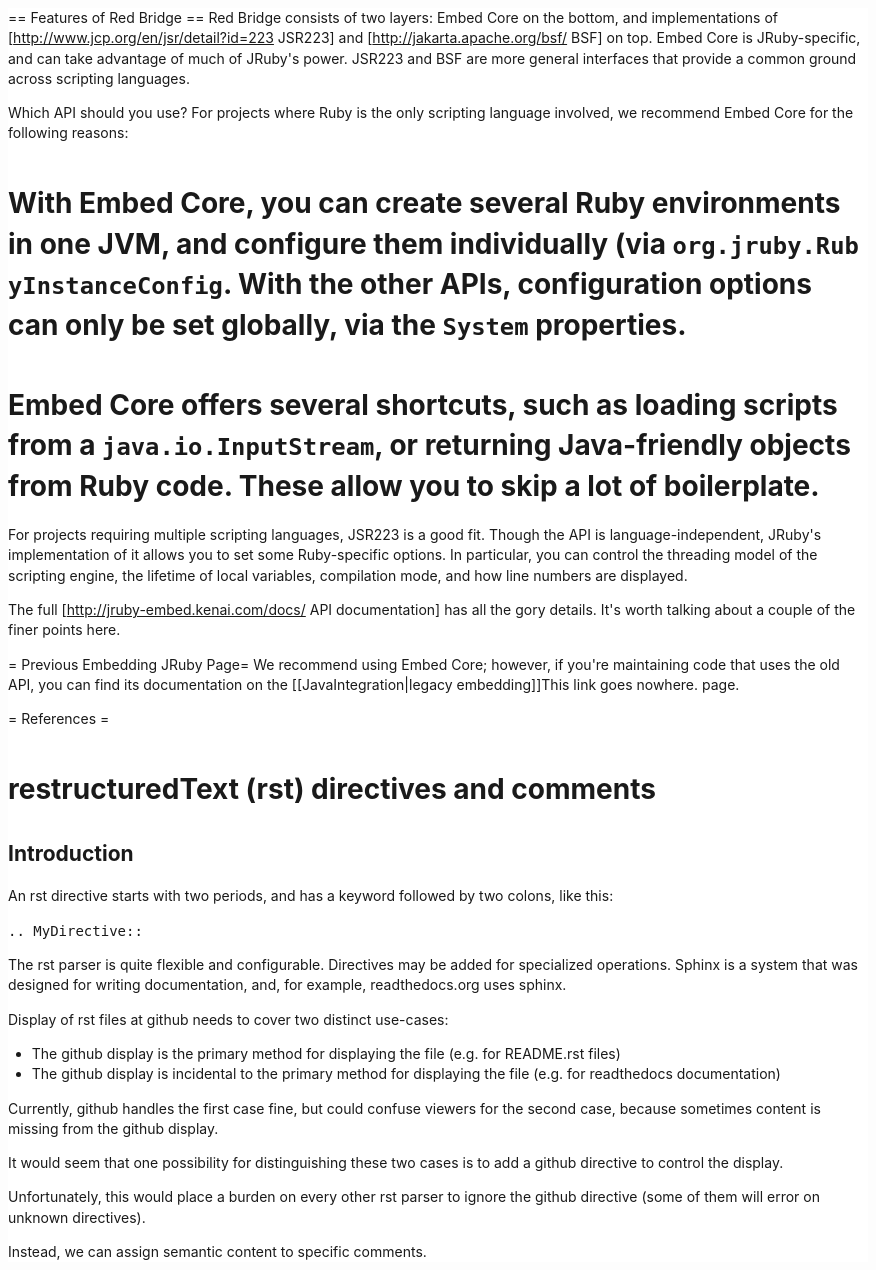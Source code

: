 == Features of Red Bridge ==
Red Bridge consists of two layers: Embed Core on the bottom, and implementations of [http://www.jcp.org/en/jsr/detail?id=223 JSR223] and [http://jakarta.apache.org/bsf/ BSF] on top. Embed Core is JRuby-specific, and can take advantage of much of JRuby's power. JSR223 and BSF are more general interfaces that provide a common ground across scripting languages.

Which API should you use? For projects where Ruby is the only scripting language involved, we recommend Embed Core for the following reasons:

# With Embed Core, you can create several Ruby environments in one JVM, and configure them individually (via <code>org.jruby.RubyInstanceConfig</code>. With the other APIs, configuration options can only be set globally, via the <code>System</code> properties.
# Embed Core offers several shortcuts, such as loading scripts from a <code>java.io.InputStream</code>, or returning Java-friendly objects from Ruby code. These allow you to skip a lot of boilerplate.

For projects requiring multiple scripting languages, JSR223 is a good fit. Though the API is language-independent, JRuby's implementation of it allows you to set some Ruby-specific options. In particular, you can control the threading model of the scripting engine, the lifetime of local variables, compilation mode, and how line numbers are displayed.

The full [http://jruby-embed.kenai.com/docs/ API documentation] has all the gory details. It's worth talking about a couple of the finer points here.

= Previous Embedding JRuby Page=
We recommend using Embed Core; however, if you're maintaining code that uses the old API, you can find its documentation on the [[JavaIntegration|legacy embedding]]<ref>This link goes nowhere.</ref> page.

= References =
<references/>
<h1>restructuredText (rst) directives and comments</h1>
<a name="introduction"></a>
<h2>Introduction</h2>
<p>An rst directive starts with two periods, and has a keyword
followed by two colons, like this:</p>
<pre>
.. MyDirective::
</pre>
<p>The rst parser is quite flexible and configurable.  Directives
may be added for specialized operations.  Sphinx is a system
that was designed for writing documentation, and, for example,
readthedocs.org uses sphinx.</p>
<p>Display of rst files at github needs to cover two distinct
use-cases:</p>
<ul>
<li>The github display is the primary method for displaying
the file (e.g. for README.rst files)</li>
<li>The github display is incidental to the primary method
for displaying the file (e.g. for readthedocs documentation)</li>
</ul>
<p>Currently, github handles the first case fine, but could
confuse viewers for the second case, because sometimes
content is missing from the github display.</p>
<p>It would seem that one possibility for distinguishing these
two cases is to add a github directive to control the display.</p>
<p>Unfortunately, this would place a burden on every other rst
parser to ignore the github directive (some of them will error
on unknown directives).</p>
<p>Instead, we can assign semantic content to specific comments.</p>